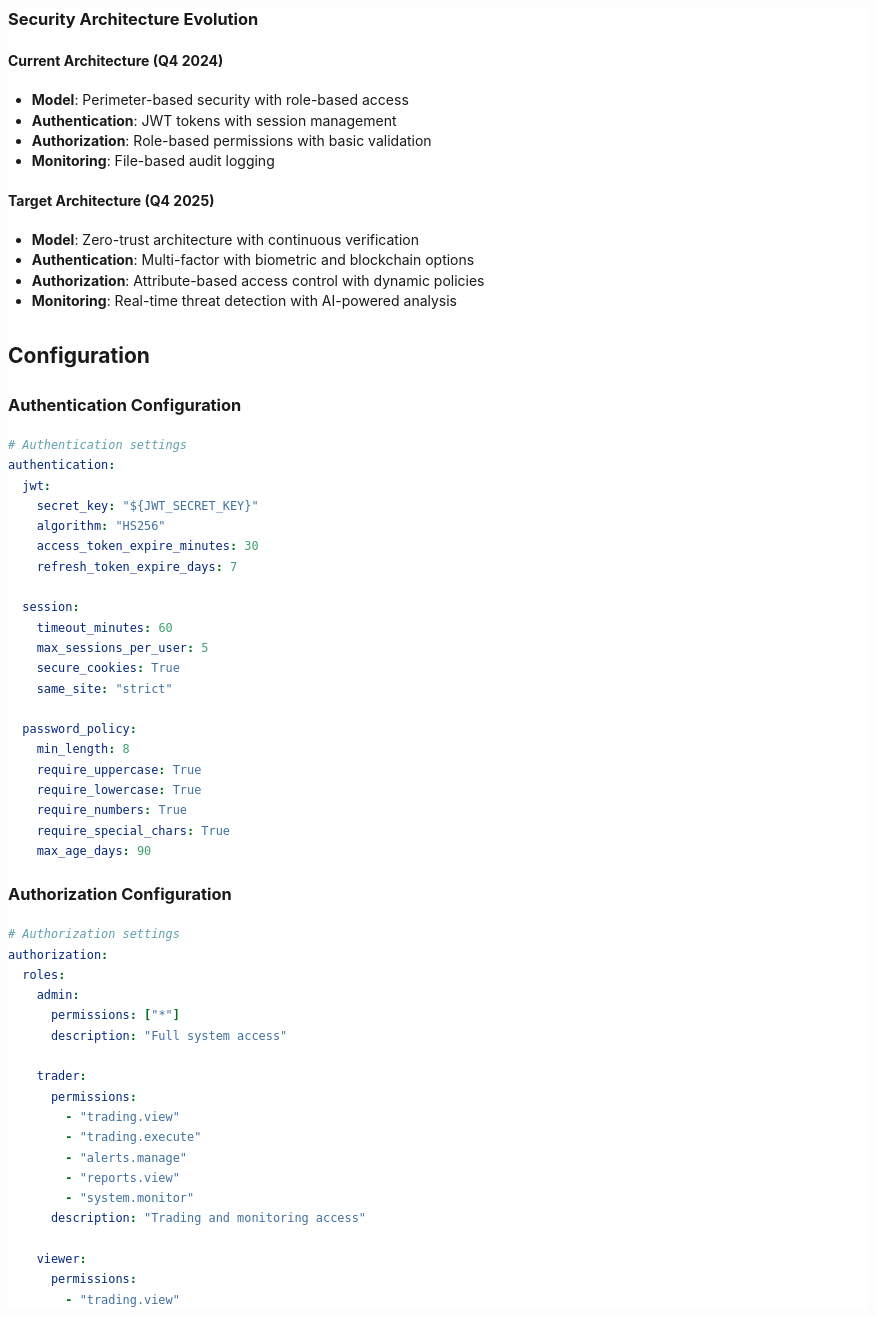 ### Security Architecture Evolution

#### Current Architecture (Q4 2024)
- **Model**: Perimeter-based security with role-based access
- **Authentication**: JWT tokens with session management
- **Authorization**: Role-based permissions with basic validation
- **Monitoring**: File-based audit logging

#### Target Architecture (Q4 2025)
- **Model**: Zero-trust architecture with continuous verification
- **Authentication**: Multi-factor with biometric and blockchain options
- **Authorization**: Attribute-based access control with dynamic policies
- **Monitoring**: Real-time threat detection with AI-powered analysis

## Configuration

### Authentication Configuration
```yaml
# Authentication settings
authentication:
  jwt:
    secret_key: "${JWT_SECRET_KEY}"
    algorithm: "HS256"
    access_token_expire_minutes: 30
    refresh_token_expire_days: 7
  
  session:
    timeout_minutes: 60
    max_sessions_per_user: 5
    secure_cookies: True
    same_site: "strict"
  
  password_policy:
    min_length: 8
    require_uppercase: True
    require_lowercase: True
    require_numbers: True
    require_special_chars: True
    max_age_days: 90
```

### Authorization Configuration
```yaml
# Authorization settings
authorization:
  roles:
    admin:
      permissions: ["*"]
      description: "Full system access"
    
    trader:
      permissions:
        - "trading.view"
        - "trading.execute"
        - "alerts.manage"
        - "reports.view"
        - "system.monitor"
      description: "Trading and monitoring access"
    
    viewer:
      permissions:
        - "trading.view"
```